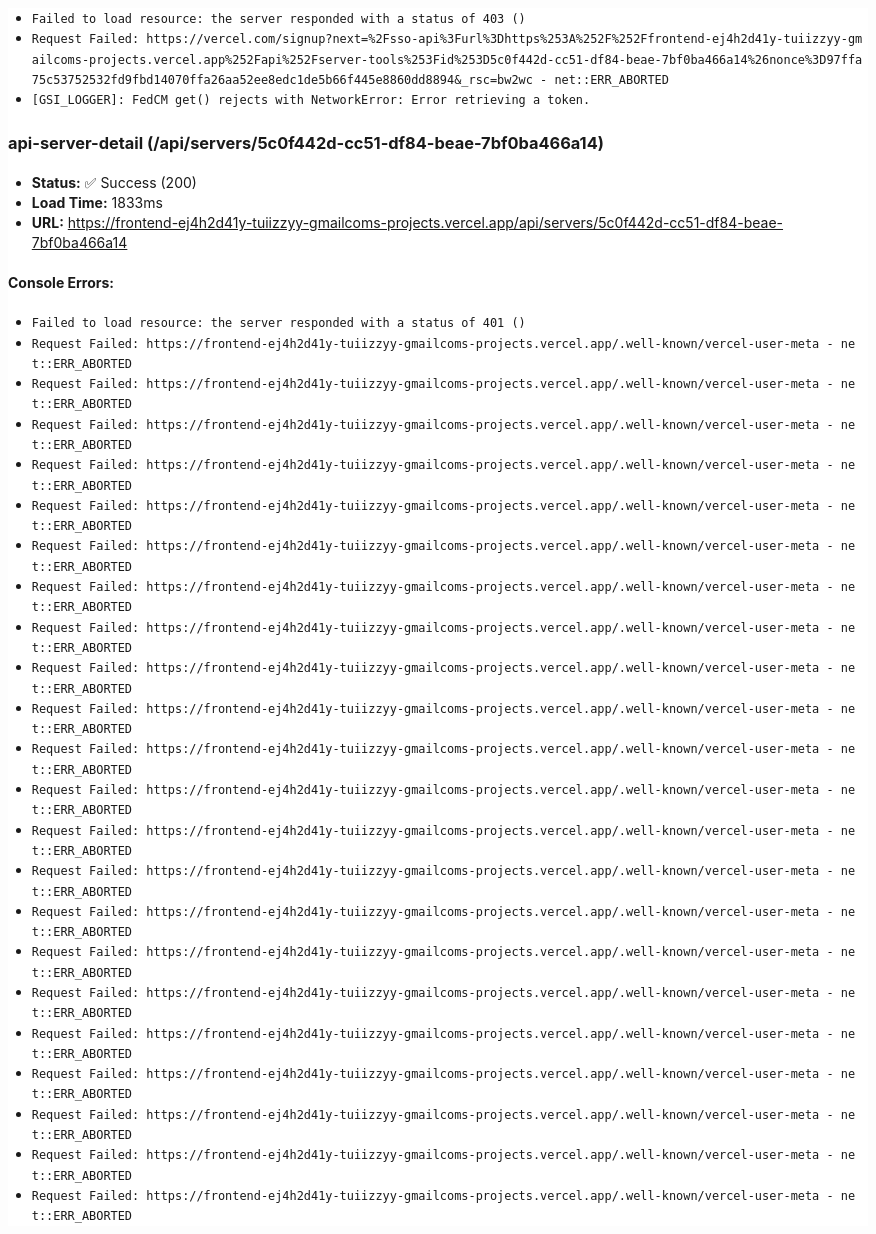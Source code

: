 - `Failed to load resource: the server responded with a status of 403 ()`
- `Request Failed: https://vercel.com/signup?next=%2Fsso-api%3Furl%3Dhttps%253A%252F%252Ffrontend-ej4h2d41y-tuiizzyy-gmailcoms-projects.vercel.app%252Fapi%252Fserver-tools%253Fid%253D5c0f442d-cc51-df84-beae-7bf0ba466a14%26nonce%3D97ffa75c53752532fd9fbd14070ffa26aa52ee8edc1de5b66f445e8860dd8894&_rsc=bw2wc - net::ERR_ABORTED`
- `[GSI_LOGGER]: FedCM get() rejects with NetworkError: Error retrieving a token.`





### api-server-detail (/api/servers/5c0f442d-cc51-df84-beae-7bf0ba466a14)
- **Status:** ✅ Success (200)
- **Load Time:** 1833ms
- **URL:** https://frontend-ej4h2d41y-tuiizzyy-gmailcoms-projects.vercel.app/api/servers/5c0f442d-cc51-df84-beae-7bf0ba466a14

#### Console Errors:
- `Failed to load resource: the server responded with a status of 401 ()`
- `Request Failed: https://frontend-ej4h2d41y-tuiizzyy-gmailcoms-projects.vercel.app/.well-known/vercel-user-meta - net::ERR_ABORTED`
- `Request Failed: https://frontend-ej4h2d41y-tuiizzyy-gmailcoms-projects.vercel.app/.well-known/vercel-user-meta - net::ERR_ABORTED`
- `Request Failed: https://frontend-ej4h2d41y-tuiizzyy-gmailcoms-projects.vercel.app/.well-known/vercel-user-meta - net::ERR_ABORTED`
- `Request Failed: https://frontend-ej4h2d41y-tuiizzyy-gmailcoms-projects.vercel.app/.well-known/vercel-user-meta - net::ERR_ABORTED`
- `Request Failed: https://frontend-ej4h2d41y-tuiizzyy-gmailcoms-projects.vercel.app/.well-known/vercel-user-meta - net::ERR_ABORTED`
- `Request Failed: https://frontend-ej4h2d41y-tuiizzyy-gmailcoms-projects.vercel.app/.well-known/vercel-user-meta - net::ERR_ABORTED`
- `Request Failed: https://frontend-ej4h2d41y-tuiizzyy-gmailcoms-projects.vercel.app/.well-known/vercel-user-meta - net::ERR_ABORTED`
- `Request Failed: https://frontend-ej4h2d41y-tuiizzyy-gmailcoms-projects.vercel.app/.well-known/vercel-user-meta - net::ERR_ABORTED`
- `Request Failed: https://frontend-ej4h2d41y-tuiizzyy-gmailcoms-projects.vercel.app/.well-known/vercel-user-meta - net::ERR_ABORTED`
- `Request Failed: https://frontend-ej4h2d41y-tuiizzyy-gmailcoms-projects.vercel.app/.well-known/vercel-user-meta - net::ERR_ABORTED`
- `Request Failed: https://frontend-ej4h2d41y-tuiizzyy-gmailcoms-projects.vercel.app/.well-known/vercel-user-meta - net::ERR_ABORTED`
- `Request Failed: https://frontend-ej4h2d41y-tuiizzyy-gmailcoms-projects.vercel.app/.well-known/vercel-user-meta - net::ERR_ABORTED`
- `Request Failed: https://frontend-ej4h2d41y-tuiizzyy-gmailcoms-projects.vercel.app/.well-known/vercel-user-meta - net::ERR_ABORTED`
- `Request Failed: https://frontend-ej4h2d41y-tuiizzyy-gmailcoms-projects.vercel.app/.well-known/vercel-user-meta - net::ERR_ABORTED`
- `Request Failed: https://frontend-ej4h2d41y-tuiizzyy-gmailcoms-projects.vercel.app/.well-known/vercel-user-meta - net::ERR_ABORTED`
- `Request Failed: https://frontend-ej4h2d41y-tuiizzyy-gmailcoms-projects.vercel.app/.well-known/vercel-user-meta - net::ERR_ABORTED`
- `Request Failed: https://frontend-ej4h2d41y-tuiizzyy-gmailcoms-projects.vercel.app/.well-known/vercel-user-meta - net::ERR_ABORTED`
- `Request Failed: https://frontend-ej4h2d41y-tuiizzyy-gmailcoms-projects.vercel.app/.well-known/vercel-user-meta - net::ERR_ABORTED`
- `Request Failed: https://frontend-ej4h2d41y-tuiizzyy-gmailcoms-projects.vercel.app/.well-known/vercel-user-meta - net::ERR_ABORTED`
- `Request Failed: https://frontend-ej4h2d41y-tuiizzyy-gmailcoms-projects.vercel.app/.well-known/vercel-user-meta - net::ERR_ABORTED`
- `Request Failed: https://frontend-ej4h2d41y-tuiizzyy-gmailcoms-projects.vercel.app/.well-known/vercel-user-meta - net::ERR_ABORTED`
- `Request Failed: https://frontend-ej4h2d41y-tuiizzyy-gmailcoms-projects.vercel.app/.well-known/vercel-user-meta - net::ERR_ABORTED`